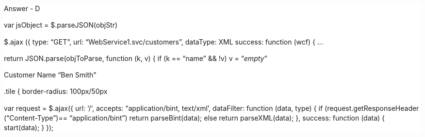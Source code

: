 



Answer - D

var jsObject = $.parseJSON(objStr)




$.ajax ({
    type: “GET”,
    url: “WebService1.svc/customers”,
    dataType: XML
    success: function (wcf) {
    ...






return JSON.parse(objToParse, function (k, v) {
    if (k == “name” && !v)
    v = “_empty_”




<div style=“box-sizing: border-box”>
    <span>
        Customer Name
    <q style=“ display: inline”>Ben Smith</q>
    </span>
</div>



.tile {
border-radius: 100px/50px




<video width= “320” height= “240”>
<source src= “video.mp4” type=“video/mp4”>
<source src= “video1.ogg” type= “video/ogg”>
</video>




var request = $.ajax({
    url: ‘/‘,
    accepts: “application/bint, text/xml’,
        dataFilter: function (data, type) {
    if (request.getResponseHeader (“Content-Type”)== “application/bint”)
    return parseBint(data);
else
    return parseXML(data);
},
success: function (data) {
    start(data);
    }
});
